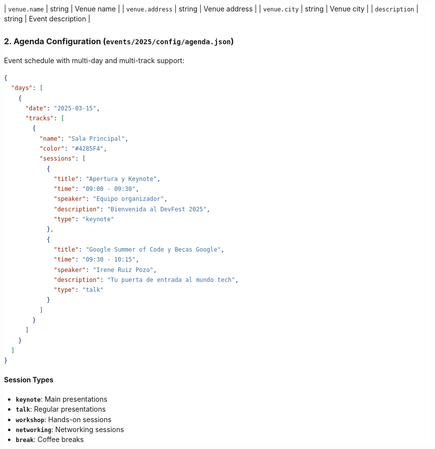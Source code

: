 | `venue.name`           | string | Venue name                                   |
| `venue.address`        | string | Venue address                                |
| `venue.city`           | string | Venue city                                   |
| `description`          | string | Event description                            |

### 2. Agenda Configuration (`events/2025/config/agenda.json`)

Event schedule with multi-day and multi-track support:

```json
{
  "days": [
    {
      "date": "2025-03-15",
      "tracks": [
        {
          "name": "Sala Principal",
          "color": "#4285F4",
          "sessions": [
            {
              "title": "Apertura y Keynote",
              "time": "09:00 - 09:30",
              "speaker": "Equipo organizador",
              "description": "Bienvenida al DevFest 2025",
              "type": "keynote"
            },
            {
              "title": "Google Summer of Code y Becas Google",
              "time": "09:30 - 10:15",
              "speaker": "Irene Ruiz Pozo",
              "description": "Tu puerta de entrada al mundo tech",
              "type": "talk"
            }
          ]
        }
      ]
    }
  ]
}
```

#### Session Types

- **`keynote`**: Main presentations
- **`talk`**: Regular presentations
- **`workshop`**: Hands-on sessions
- **`networking`**: Networking sessions
- **`break`**: Coffee breaks
